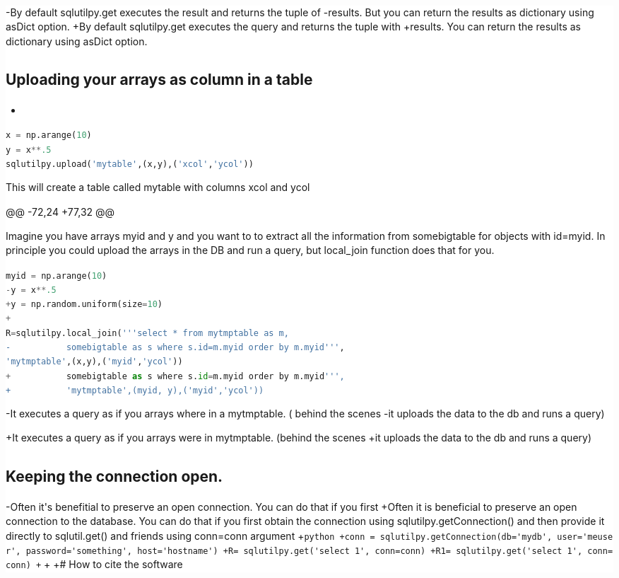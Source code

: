 -By default sqlutilpy.get executes the result and returns the tuple of 
-results. But you can return the results as dictionary using asDict option.
+By default sqlutilpy.get executes the query and returns the tuple with 
+results. You can return the results as dictionary using asDict option.
 
 ## Uploading your arrays as column in a table
+
 ```python
 x = np.arange(10)                                                   
 y = x**.5                                                           
 sqlutilpy.upload('mytable',(x,y),('xcol','ycol'))    
 ``` 
 This will create a table called mytable with columns xcol and ycol 
 
@@ -72,24 +77,32 @@
 
 Imagine you have arrays myid and y and you want to to extract all the 
 information from somebigtable for objects with id=myid. In principle
 you could upload the arrays in the DB and run a query, but local_join function does that for you.
 
 ```python
 myid = np.arange(10)
-y = x**.5
+y = np.random.uniform(size=10)
+
 R=sqlutilpy.local_join('''select * from mytmptable as m, 
-           somebigtable as s where s.id=m.myid order by m.myid''',                                                                       'mytmptable',(x,y),('myid','ycol'))
+           somebigtable as s where s.id=m.myid order by m.myid''',                                              
+           'mytmptable',(myid, y),('myid','ycol'))
 ```
-It executes a query as if you arrays where in a mytmptable. ( behind the scenes
-it uploads the data to the db and runs a query)
 
+It executes a query as if you arrays were in mytmptable. (behind the scenes
+it uploads the data to the db and runs a query)
 
 ## Keeping the connection open. 
 
-Often it's benefitial to preserve an open connection. You can do that if you first 
+Often it is beneficial to preserve an open connection to the database. You can do that if you first 
 obtain the connection using sqlutilpy.getConnection() and then provide it directly
 to sqlutil.get() and friends using conn=conn argument
+```python
+conn = sqlutilpy.getConnection(db='mydb', user='meuser', password='something', host='hostname')
+R= sqlutilpy.get('select 1', conn=conn)
+R1= sqlutilpy.get('select 1', conn=conn)
+```
+
+# How to cite the software
 
